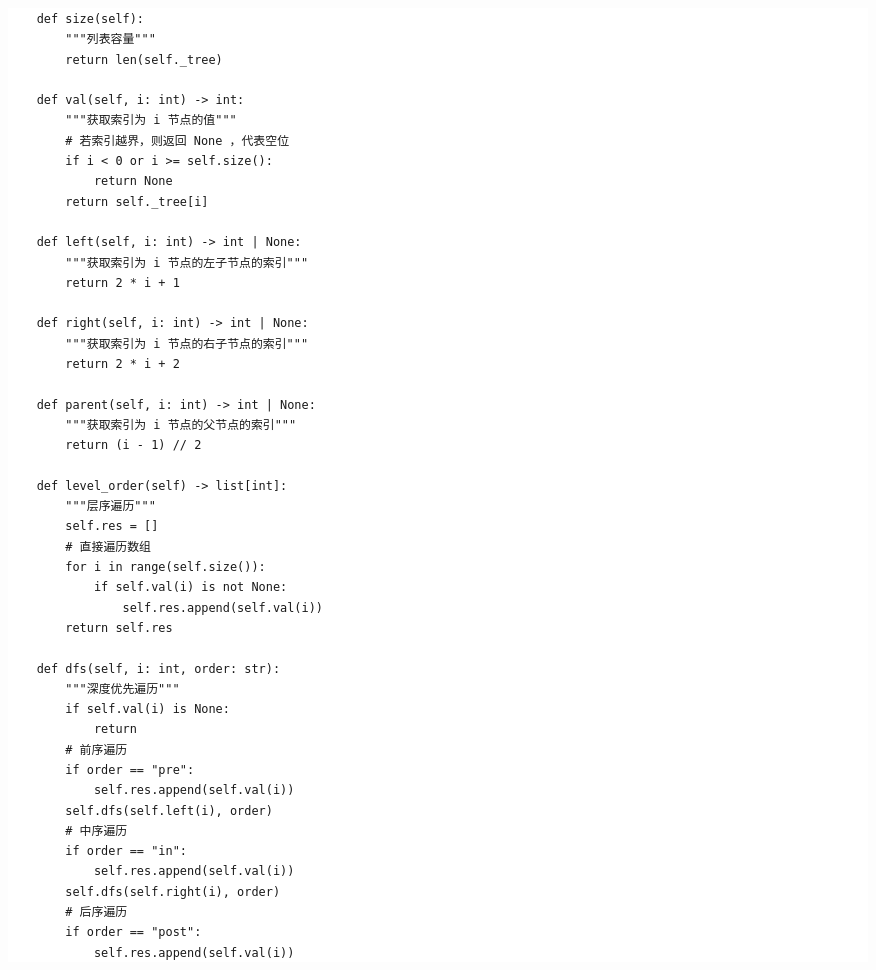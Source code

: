         def size(self):
            """列表容量"""
            return len(self._tree)

        def val(self, i: int) -> int:
            """获取索引为 i 节点的值"""
            # 若索引越界，则返回 None ，代表空位
            if i < 0 or i >= self.size():
                return None
            return self._tree[i]

        def left(self, i: int) -> int | None:
            """获取索引为 i 节点的左子节点的索引"""
            return 2 * i + 1

        def right(self, i: int) -> int | None:
            """获取索引为 i 节点的右子节点的索引"""
            return 2 * i + 2

        def parent(self, i: int) -> int | None:
            """获取索引为 i 节点的父节点的索引"""
            return (i - 1) // 2

        def level_order(self) -> list[int]:
            """层序遍历"""
            self.res = []
            # 直接遍历数组
            for i in range(self.size()):
                if self.val(i) is not None:
                    self.res.append(self.val(i))
            return self.res

        def dfs(self, i: int, order: str):
            """深度优先遍历"""
            if self.val(i) is None:
                return
            # 前序遍历
            if order == "pre":
                self.res.append(self.val(i))
            self.dfs(self.left(i), order)
            # 中序遍历
            if order == "in":
                self.res.append(self.val(i))
            self.dfs(self.right(i), order)
            # 后序遍历
            if order == "post":
                self.res.append(self.val(i))
